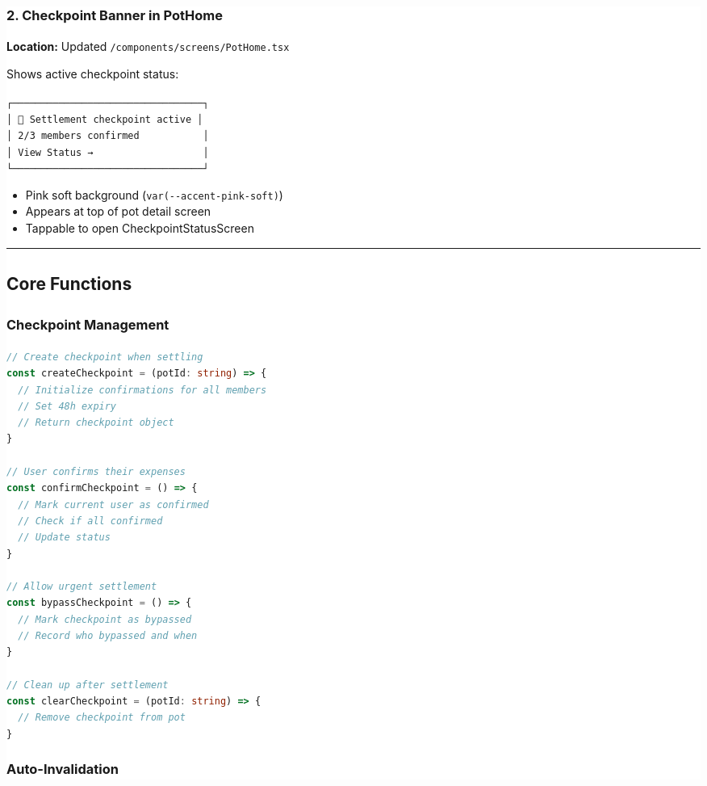 
### 2. Checkpoint Banner in PotHome
**Location:** Updated `/components/screens/PotHome.tsx`

Shows active checkpoint status:
```
┌─────────────────────────────────┐
│ 🔴 Settlement checkpoint active │
│ 2/3 members confirmed           │
│ View Status →                   │
└─────────────────────────────────┘
```

- Pink soft background (`var(--accent-pink-soft)`)
- Appears at top of pot detail screen
- Tappable to open CheckpointStatusScreen

---

## Core Functions

### Checkpoint Management

```typescript
// Create checkpoint when settling
const createCheckpoint = (potId: string) => {
  // Initialize confirmations for all members
  // Set 48h expiry
  // Return checkpoint object
}

// User confirms their expenses
const confirmCheckpoint = () => {
  // Mark current user as confirmed
  // Check if all confirmed
  // Update status
}

// Allow urgent settlement
const bypassCheckpoint = () => {
  // Mark checkpoint as bypassed
  // Record who bypassed and when
}

// Clean up after settlement
const clearCheckpoint = (potId: string) => {
  // Remove checkpoint from pot
}
```

### Auto-Invalidation
